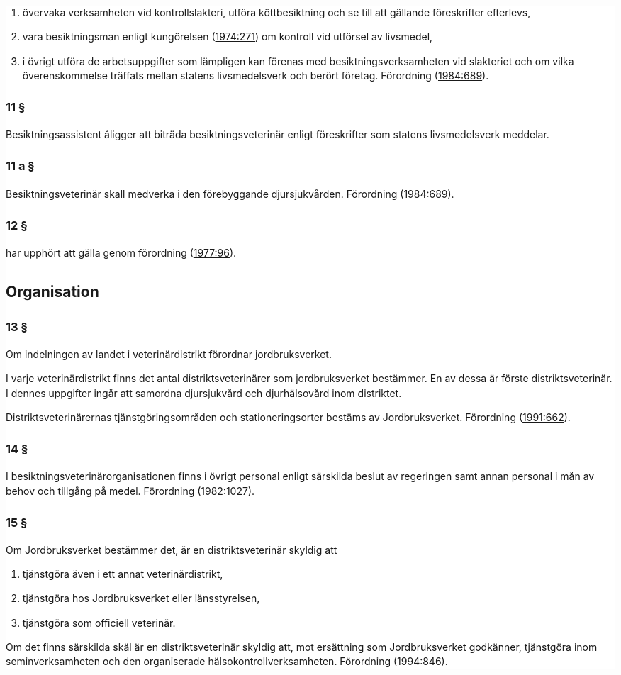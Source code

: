 1. övervaka verksamheten vid kontrollslakteri, utföra köttbesiktning och se till att gällande föreskrifter efterlevs,

2. vara besiktningsman enligt kungörelsen ([1974:271](https://selex.se/eli/sfs/1974/271)) om kontroll vid utförsel av livsmedel,

3. i övrigt utföra de arbetsuppgifter som lämpligen kan förenas med besiktningsverksamheten vid slakteriet och om vilka överenskommelse träffats mellan statens livsmedelsverk och berört företag. Förordning ([1984:689](https://selex.se/eli/sfs/1984/689)).

### 11 §

Besiktningsassistent åligger att biträda besiktningsveterinär enligt föreskrifter som statens livsmedelsverk meddelar.

### 11 a §

Besiktningsveterinär skall medverka i den förebyggande djursjukvården. Förordning ([1984:689](https://selex.se/eli/sfs/1984/689)).

### 12 §

har upphört att gälla genom förordning ([1977:96](https://selex.se/eli/sfs/1977/96)).

## Organisation

### 13 §

Om indelningen av landet i veterinärdistrikt förordnar jordbruksverket.

I varje veterinärdistrikt finns det antal distriktsveterinärer som jordbruksverket bestämmer. En av dessa är förste distriktsveterinär. I dennes uppgifter ingår att samordna djursjukvård och djurhälsovård inom distriktet.

Distriktsveterinärernas tjänstgöringsområden och stationeringsorter bestäms av Jordbruksverket. Förordning ([1991:662](https://selex.se/eli/sfs/1991/662)).

### 14 §

I besiktningsveterinärorganisationen finns i övrigt personal enligt särskilda beslut av regeringen samt annan personal i mån av behov och tillgång på medel. Förordning ([1982:1027](https://selex.se/eli/sfs/1982/1027)).

### 15 §

Om Jordbruksverket bestämmer det, är en distriktsveterinär skyldig att

1. tjänstgöra även i ett annat veterinärdistrikt,

2. tjänstgöra hos Jordbruksverket eller länsstyrelsen,

3. tjänstgöra som officiell veterinär.

Om det finns särskilda skäl är en distriktsveterinär skyldig att, mot ersättning som Jordbruksverket godkänner, tjänstgöra inom seminverksamheten och den organiserade hälsokontrollverksamheten. Förordning ([1994:846](https://selex.se/eli/sfs/1994/846)).
